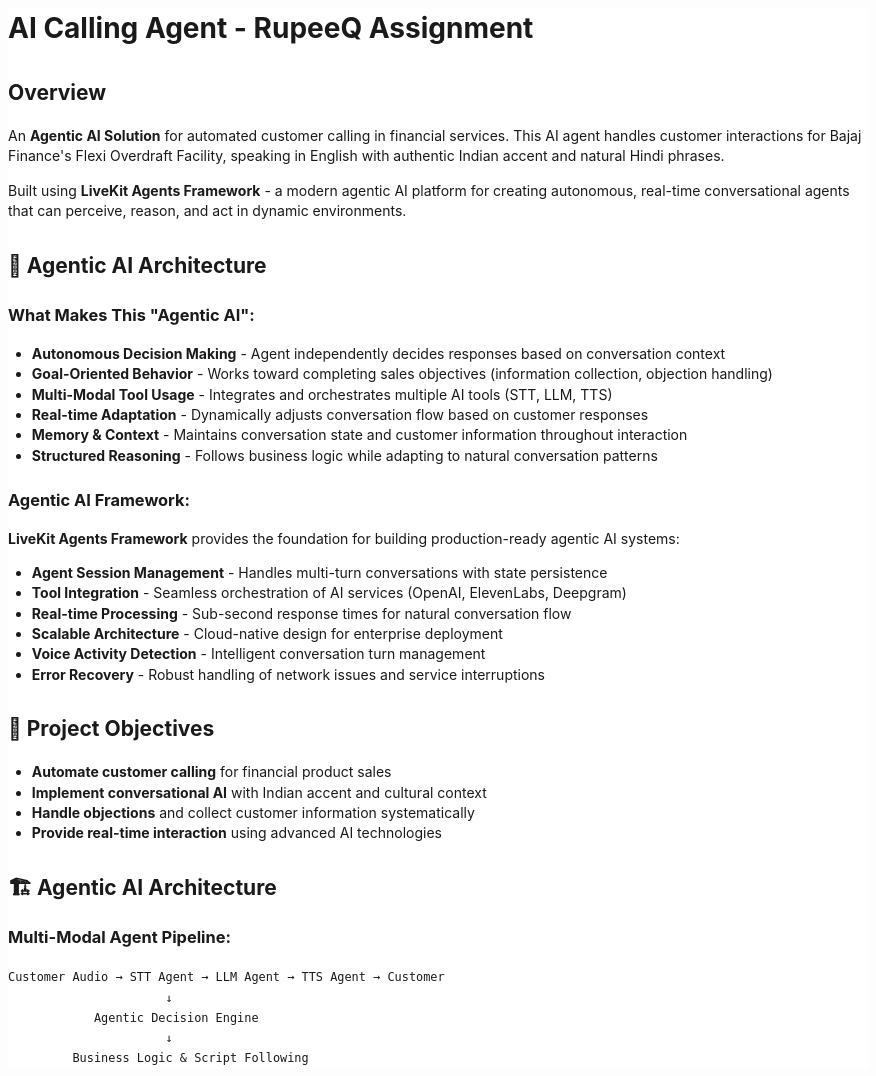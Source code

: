 # AI Calling Agent - RupeeQ Assignment

## Overview
An **Agentic AI Solution** for automated customer calling in financial services. This AI agent handles customer interactions for Bajaj Finance's Flexi Overdraft Facility, speaking in English with authentic Indian accent and natural Hindi phrases.

Built using **LiveKit Agents Framework** - a modern agentic AI platform for creating autonomous, real-time conversational agents that can perceive, reason, and act in dynamic environments.

## 🤖 Agentic AI Architecture

### What Makes This "Agentic AI":
- **Autonomous Decision Making** - Agent independently decides responses based on conversation context
- **Goal-Oriented Behavior** - Works toward completing sales objectives (information collection, objection handling)
- **Multi-Modal Tool Usage** - Integrates and orchestrates multiple AI tools (STT, LLM, TTS)
- **Real-time Adaptation** - Dynamically adjusts conversation flow based on customer responses
- **Memory & Context** - Maintains conversation state and customer information throughout interaction
- **Structured Reasoning** - Follows business logic while adapting to natural conversation patterns

### Agentic AI Framework: 
**LiveKit Agents Framework** provides the foundation for building production-ready agentic AI systems:
- **Agent Session Management** - Handles multi-turn conversations with state persistence
- **Tool Integration** - Seamless orchestration of AI services (OpenAI, ElevenLabs, Deepgram)
- **Real-time Processing** - Sub-second response times for natural conversation flow
- **Scalable Architecture** - Cloud-native design for enterprise deployment
- **Voice Activity Detection** - Intelligent conversation turn management
- **Error Recovery** - Robust handling of network issues and service interruptions

## 🎯 Project Objectives
- **Automate customer calling** for financial product sales
- **Implement conversational AI** with Indian accent and cultural context
- **Handle objections** and collect customer information systematically
- **Provide real-time interaction** using advanced AI technologies

## 🏗️ Agentic AI Architecture

### Multi-Modal Agent Pipeline:
```
Customer Audio → STT Agent → LLM Agent → TTS Agent → Customer
                      ↓
            Agentic Decision Engine
                      ↓
         Business Logic & Script Following
```
